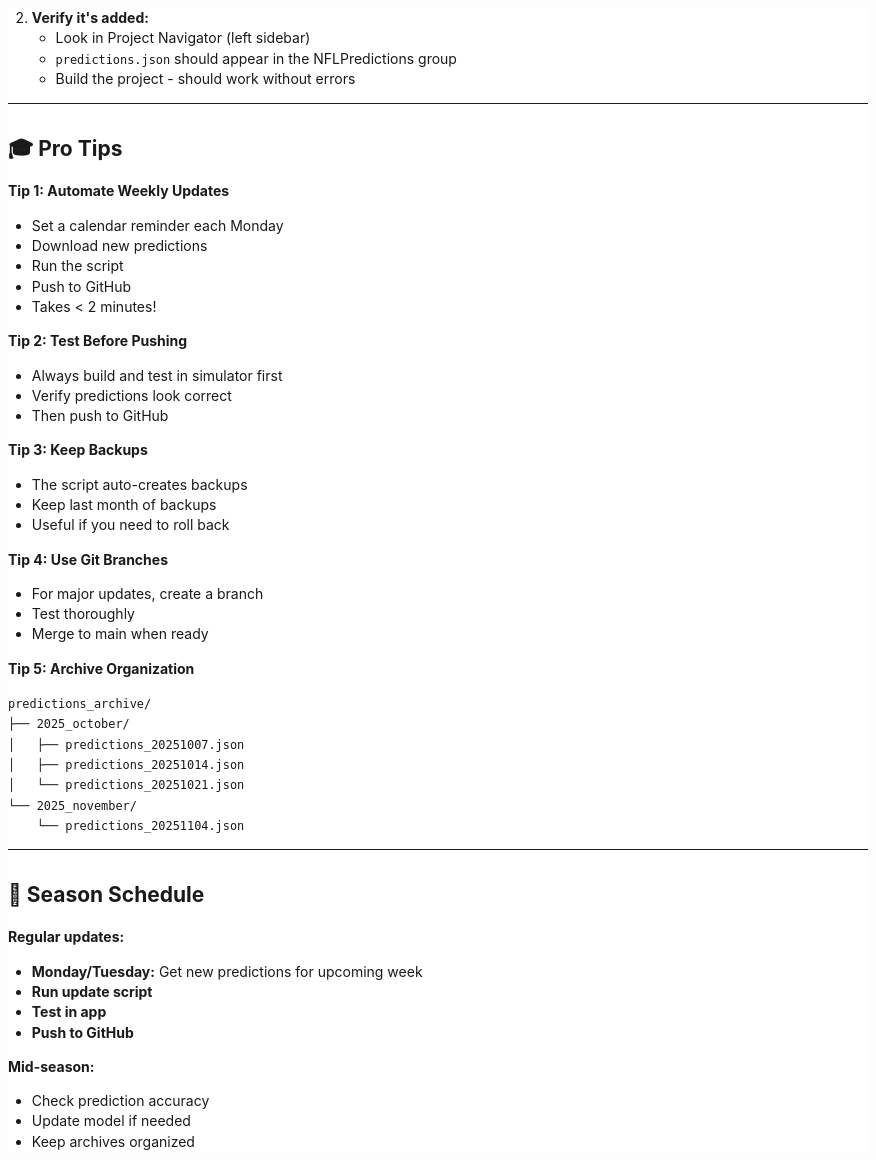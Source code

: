 2. **Verify it's added:**
   - Look in Project Navigator (left sidebar)
   - `predictions.json` should appear in the NFLPredictions group
   - Build the project - should work without errors

---

## 🎓 Pro Tips

**Tip 1: Automate Weekly Updates**
- Set a calendar reminder each Monday
- Download new predictions
- Run the script
- Push to GitHub
- Takes < 2 minutes!

**Tip 2: Test Before Pushing**
- Always build and test in simulator first
- Verify predictions look correct
- Then push to GitHub

**Tip 3: Keep Backups**
- The script auto-creates backups
- Keep last month of backups
- Useful if you need to roll back

**Tip 4: Use Git Branches**
- For major updates, create a branch
- Test thoroughly
- Merge to main when ready

**Tip 5: Archive Organization**
```
predictions_archive/
├── 2025_october/
│   ├── predictions_20251007.json
│   ├── predictions_20251014.json
│   └── predictions_20251021.json
└── 2025_november/
    └── predictions_20251104.json
```

---

## 📅 Season Schedule

**Regular updates:**
- **Monday/Tuesday:** Get new predictions for upcoming week
- **Run update script**
- **Test in app**
- **Push to GitHub**

**Mid-season:**
- Check prediction accuracy
- Update model if needed
- Keep archives organized
